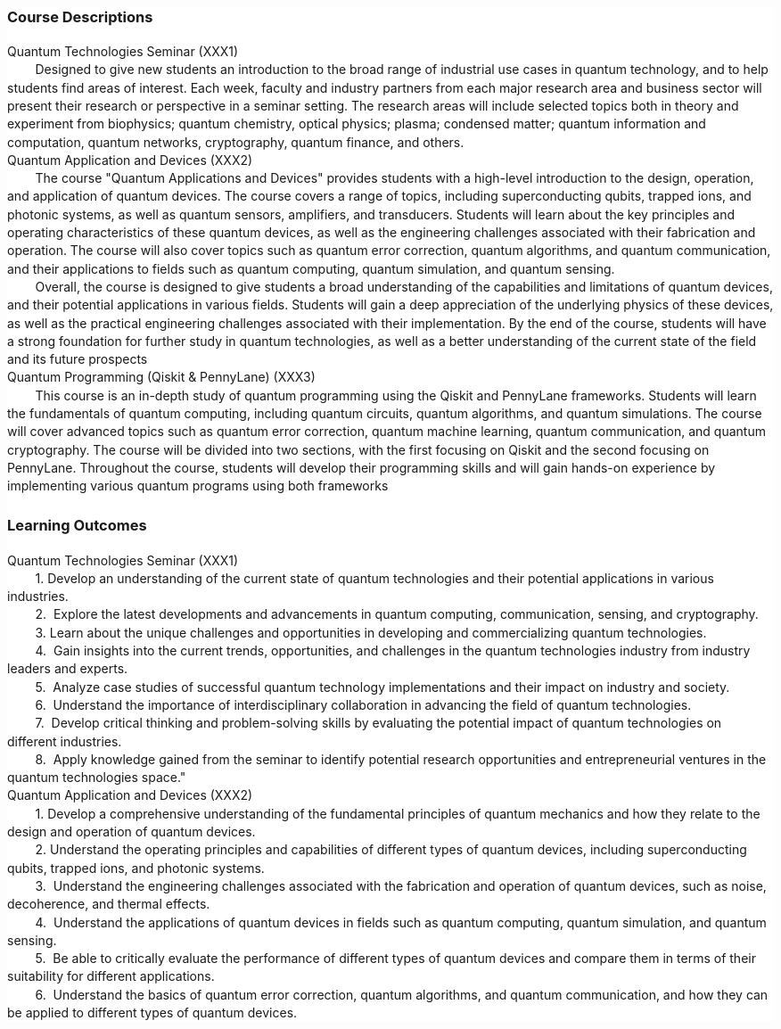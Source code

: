   
### Course Descriptions  
Quantum Technologies Seminar (XXX1)  
        Designed to give new students an introduction to the broad range of industrial use cases in quantum technology, and to help students find areas of interest. Each week, faculty and industry partners from each major research area and business sector will present their research or perspective in a seminar setting. The research areas will include selected topics both in theory and experiment from biophysics; quantum chemistry, optical physics; plasma; condensed matter; quantum information and computation, quantum networks, cryptography, quantum finance, and others.  
Quantum Application and Devices (XXX2)  
        The course "Quantum Applications and Devices" provides students with a high-level introduction to the design, operation, and application of quantum devices. The course covers a range of topics, including superconducting qubits, trapped ions, and photonic systems, as well as quantum sensors, amplifiers, and transducers. Students will learn about the key principles and operating characteristics of these quantum devices, as well as the engineering challenges associated with their fabrication and operation. The course will also cover topics such as quantum error correction, quantum algorithms, and quantum communication, and their applications to fields such as quantum computing, quantum simulation, and quantum sensing.  
        Overall, the course is designed to give students a broad understanding of the capabilities and limitations of quantum devices, and their potential applications in various fields. Students will gain a deep appreciation of the underlying physics of these devices, as well as the practical engineering challenges associated with their implementation. By the end of the course, students will have a strong foundation for further study in quantum technologies, as well as a better understanding of the current state of the field and its future prospects  
Quantum Programming (Qiskit & PennyLane) (XXX3)  
        This course is an in-depth study of quantum programming using the Qiskit and PennyLane frameworks. Students will learn the fundamentals of quantum computing, including quantum circuits, quantum algorithms, and quantum simulations. The course will cover advanced topics such as quantum error correction, quantum machine learning, quantum communication, and quantum cryptography. The course will be divided into two sections, with the first focusing on Qiskit and the second focusing on PennyLane. Throughout the course, students will develop their programming skills and will gain hands-on experience by implementing various quantum programs using both frameworks  
### Learning Outcomes  
Quantum Technologies Seminar (XXX1)  
        1. Develop an understanding of the current state of quantum technologies and their potential applications in various industries.  
        2.  Explore the latest developments and advancements in quantum computing, communication, sensing, and cryptography.  
        3. Learn about the unique challenges and opportunities in developing and commercializing quantum technologies.  
        4.  Gain insights into the current trends, opportunities, and challenges in the quantum technologies industry from industry leaders and experts.  
        5.  Analyze case studies of successful quantum technology implementations and their impact on industry and society.  
        6.  Understand the importance of interdisciplinary collaboration in advancing the field of quantum technologies.  
        7.  Develop critical thinking and problem-solving skills by evaluating the potential impact of quantum technologies on different industries.  
        8.  Apply knowledge gained from the seminar to identify potential research opportunities and entrepreneurial ventures in the quantum technologies space."  
Quantum Application and Devices (XXX2)  
        1. Develop a comprehensive understanding of the fundamental principles of quantum mechanics and how they relate to the design and operation of quantum devices.  
        2. Understand the operating principles and capabilities of different types of quantum devices, including superconducting qubits, trapped ions, and photonic systems.  
        3.  Understand the engineering challenges associated with the fabrication and operation of quantum devices, such as noise, decoherence, and thermal effects.  
        4.  Understand the applications of quantum devices in fields such as quantum computing, quantum simulation, and quantum sensing.  
        5.  Be able to critically evaluate the performance of different types of quantum devices and compare them in terms of their suitability for different applications.  
        6.  Understand the basics of quantum error correction, quantum algorithms, and quantum communication, and how they can be applied to different types of quantum devices.  